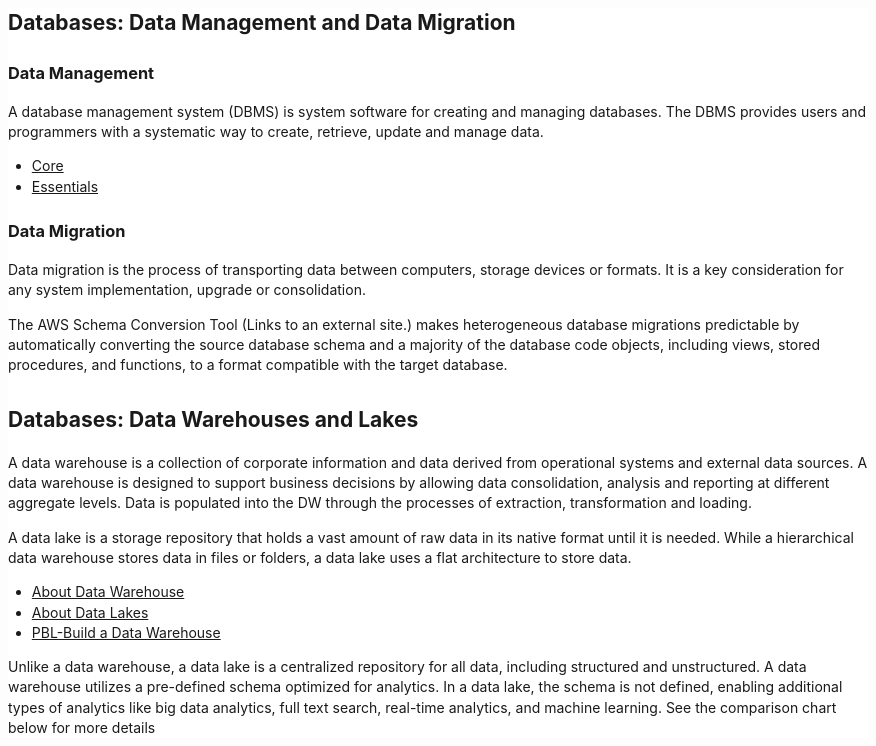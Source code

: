 ## Databases: Data Management and Data Migration

### Data Management

A database management system (DBMS) is system software for creating and managing databases. The DBMS provides users and programmers with a systematic way to create, retrieve, update and manage data.

- [Core](https://www.coursera.org/learn/core-database)
- [Essentials](https://www.coursera.org/learn/database-management)

### Data Migration

Data migration is the process of transporting data between computers, storage devices or formats. It is a key consideration for any system implementation, upgrade or consolidation.

The AWS Schema Conversion Tool (Links to an external site.) makes heterogeneous database migrations predictable by automatically converting the source database schema and a majority of the database code objects, including views, stored procedures, and functions, to a format compatible with the target database.

## Databases: Data Warehouses and Lakes

A data warehouse is a collection of corporate information and data derived from operational systems and external data sources. A data warehouse is designed to support business decisions by allowing data consolidation, analysis and reporting at different aggregate levels. Data is populated into the DW through the processes of extraction, transformation and loading.

A data lake is a storage repository that holds a vast amount of raw data in its native format until it is needed. While a hierarchical data warehouse stores data in files or folders, a data lake uses a flat architecture to store data.

- [About Data Warehouse](https://aws.amazon.com/data-warehouse/)
- [About Data Lakes](https://aws.amazon.com/big-data/what-is-a-data-lake)
- [PBL-Build a Data Warehouse](http://docs.aws.amazon.com/redshift/latest/gsg/getting-started.html)

Unlike a data warehouse, a data lake is a centralized repository for all data, including structured and unstructured. A data warehouse utilizes a pre-defined schema optimized for analytics. In a data lake, the schema is not defined, enabling additional types of analytics like big data analytics, full text search, real-time analytics, and machine learning. See the comparison chart below for more details
